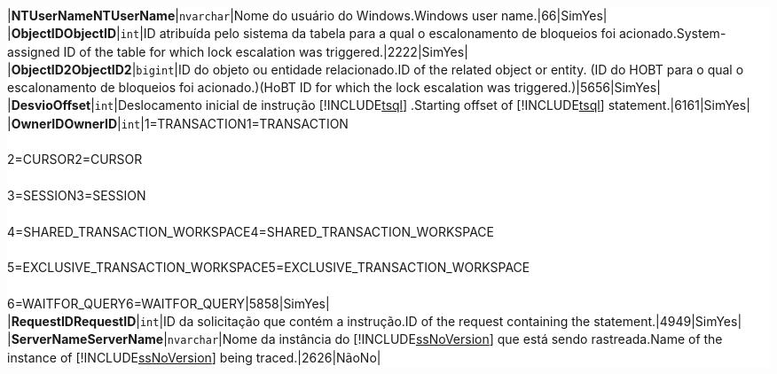 |<span data-ttu-id="0bfe9-215">**NTUserName**</span><span class="sxs-lookup"><span data-stu-id="0bfe9-215">**NTUserName**</span></span>|`nvarchar`|<span data-ttu-id="0bfe9-216">Nome do usuário do Windows.</span><span class="sxs-lookup"><span data-stu-id="0bfe9-216">Windows user name.</span></span>|<span data-ttu-id="0bfe9-217">6</span><span class="sxs-lookup"><span data-stu-id="0bfe9-217">6</span></span>|<span data-ttu-id="0bfe9-218">Sim</span><span class="sxs-lookup"><span data-stu-id="0bfe9-218">Yes</span></span>|  
|<span data-ttu-id="0bfe9-219">**ObjectID**</span><span class="sxs-lookup"><span data-stu-id="0bfe9-219">**ObjectID**</span></span>|`int`|<span data-ttu-id="0bfe9-220">ID atribuída pelo sistema da tabela para a qual o escalonamento de bloqueios foi acionado.</span><span class="sxs-lookup"><span data-stu-id="0bfe9-220">System-assigned ID of the table for which lock escalation was triggered.</span></span>|<span data-ttu-id="0bfe9-221">22</span><span class="sxs-lookup"><span data-stu-id="0bfe9-221">22</span></span>|<span data-ttu-id="0bfe9-222">Sim</span><span class="sxs-lookup"><span data-stu-id="0bfe9-222">Yes</span></span>|  
|<span data-ttu-id="0bfe9-223">**ObjectID2**</span><span class="sxs-lookup"><span data-stu-id="0bfe9-223">**ObjectID2**</span></span>|`bigint`|<span data-ttu-id="0bfe9-224">ID do objeto ou entidade relacionado.</span><span class="sxs-lookup"><span data-stu-id="0bfe9-224">ID of the related object or entity.</span></span> <span data-ttu-id="0bfe9-225">(ID do HOBT para o qual o escalonamento de bloqueios foi acionado.)</span><span class="sxs-lookup"><span data-stu-id="0bfe9-225">(HoBT ID for which the lock escalation was triggered.)</span></span>|<span data-ttu-id="0bfe9-226">56</span><span class="sxs-lookup"><span data-stu-id="0bfe9-226">56</span></span>|<span data-ttu-id="0bfe9-227">Sim</span><span class="sxs-lookup"><span data-stu-id="0bfe9-227">Yes</span></span>|  
|<span data-ttu-id="0bfe9-228">**Desvio**</span><span class="sxs-lookup"><span data-stu-id="0bfe9-228">**Offset**</span></span>|`int`|<span data-ttu-id="0bfe9-229">Deslocamento inicial de instrução [!INCLUDE[tsql](../../includes/tsql-md.md)] .</span><span class="sxs-lookup"><span data-stu-id="0bfe9-229">Starting offset of [!INCLUDE[tsql](../../includes/tsql-md.md)] statement.</span></span>|<span data-ttu-id="0bfe9-230">61</span><span class="sxs-lookup"><span data-stu-id="0bfe9-230">61</span></span>|<span data-ttu-id="0bfe9-231">Sim</span><span class="sxs-lookup"><span data-stu-id="0bfe9-231">Yes</span></span>|  
|<span data-ttu-id="0bfe9-232">**OwnerID**</span><span class="sxs-lookup"><span data-stu-id="0bfe9-232">**OwnerID**</span></span>|`int`|<span data-ttu-id="0bfe9-233">1=TRANSACTION</span><span class="sxs-lookup"><span data-stu-id="0bfe9-233">1=TRANSACTION</span></span><br /><br /> <span data-ttu-id="0bfe9-234">2=CURSOR</span><span class="sxs-lookup"><span data-stu-id="0bfe9-234">2=CURSOR</span></span><br /><br /> <span data-ttu-id="0bfe9-235">3=SESSION</span><span class="sxs-lookup"><span data-stu-id="0bfe9-235">3=SESSION</span></span><br /><br /> <span data-ttu-id="0bfe9-236">4=SHARED_TRANSACTION_WORKSPACE</span><span class="sxs-lookup"><span data-stu-id="0bfe9-236">4=SHARED_TRANSACTION_WORKSPACE</span></span><br /><br /> <span data-ttu-id="0bfe9-237">5=EXCLUSIVE_TRANSACTION_WORKSPACE</span><span class="sxs-lookup"><span data-stu-id="0bfe9-237">5=EXCLUSIVE_TRANSACTION_WORKSPACE</span></span><br /><br /> <span data-ttu-id="0bfe9-238">6=WAITFOR_QUERY</span><span class="sxs-lookup"><span data-stu-id="0bfe9-238">6=WAITFOR_QUERY</span></span>|<span data-ttu-id="0bfe9-239">58</span><span class="sxs-lookup"><span data-stu-id="0bfe9-239">58</span></span>|<span data-ttu-id="0bfe9-240">Sim</span><span class="sxs-lookup"><span data-stu-id="0bfe9-240">Yes</span></span>|  
|<span data-ttu-id="0bfe9-241">**RequestID**</span><span class="sxs-lookup"><span data-stu-id="0bfe9-241">**RequestID**</span></span>|`int`|<span data-ttu-id="0bfe9-242">ID da solicitação que contém a instrução.</span><span class="sxs-lookup"><span data-stu-id="0bfe9-242">ID of the request containing the statement.</span></span>|<span data-ttu-id="0bfe9-243">49</span><span class="sxs-lookup"><span data-stu-id="0bfe9-243">49</span></span>|<span data-ttu-id="0bfe9-244">Sim</span><span class="sxs-lookup"><span data-stu-id="0bfe9-244">Yes</span></span>|  
|<span data-ttu-id="0bfe9-245">**ServerName**</span><span class="sxs-lookup"><span data-stu-id="0bfe9-245">**ServerName**</span></span>|`nvarchar`|<span data-ttu-id="0bfe9-246">Nome da instância do [!INCLUDE[ssNoVersion](../../includes/ssnoversion-md.md)] que está sendo rastreada.</span><span class="sxs-lookup"><span data-stu-id="0bfe9-246">Name of the instance of [!INCLUDE[ssNoVersion](../../includes/ssnoversion-md.md)] being traced.</span></span>|<span data-ttu-id="0bfe9-247">26</span><span class="sxs-lookup"><span data-stu-id="0bfe9-247">26</span></span>|<span data-ttu-id="0bfe9-248">Não</span><span class="sxs-lookup"><span data-stu-id="0bfe9-248">No</span></span>|  